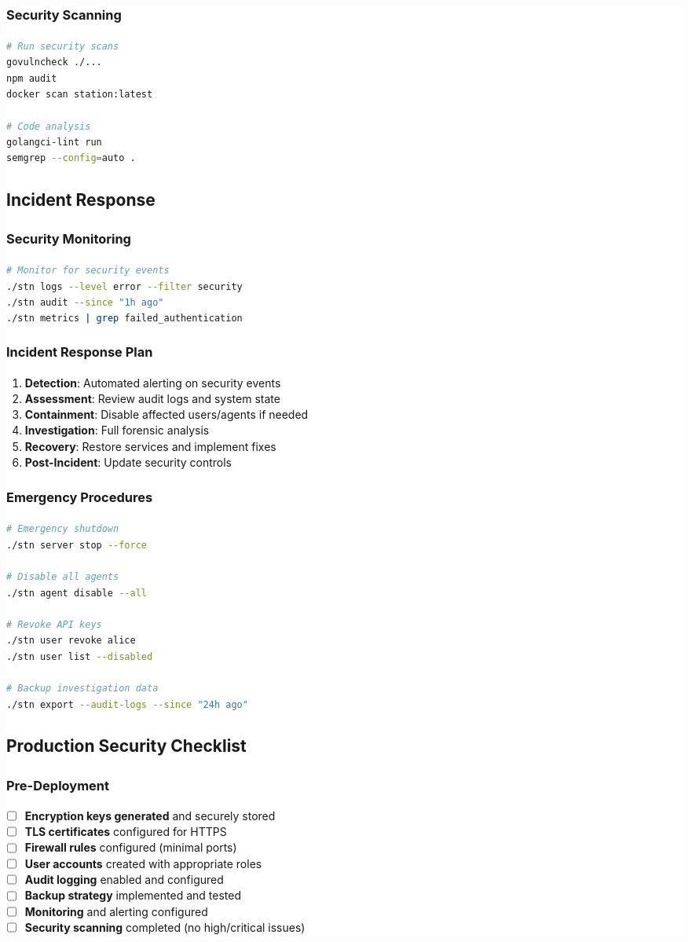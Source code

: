 ### Security Scanning
```bash
# Run security scans
govulncheck ./...
npm audit
docker scan station:latest

# Code analysis
golangci-lint run
semgrep --config=auto .
```

## Incident Response

### Security Monitoring
```bash
# Monitor for security events
./stn logs --level error --filter security
./stn audit --since "1h ago"
./stn metrics | grep failed_authentication
```

### Incident Response Plan
1. **Detection**: Automated alerting on security events
2. **Assessment**: Review audit logs and system state
3. **Containment**: Disable affected users/agents if needed
4. **Investigation**: Full forensic analysis
5. **Recovery**: Restore services and implement fixes
6. **Post-Incident**: Update security controls

### Emergency Procedures
```bash
# Emergency shutdown
./stn server stop --force

# Disable all agents
./stn agent disable --all

# Revoke API keys
./stn user revoke alice
./stn user list --disabled

# Backup investigation data
./stn export --audit-logs --since "24h ago"
```

## Production Security Checklist

### Pre-Deployment
- [ ] **Encryption keys generated** and securely stored
- [ ] **TLS certificates** configured for HTTPS
- [ ] **Firewall rules** configured (minimal ports)
- [ ] **User accounts** created with appropriate roles
- [ ] **Audit logging** enabled and configured
- [ ] **Backup strategy** implemented and tested
- [ ] **Monitoring** and alerting configured
- [ ] **Security scanning** completed (no high/critical issues)
